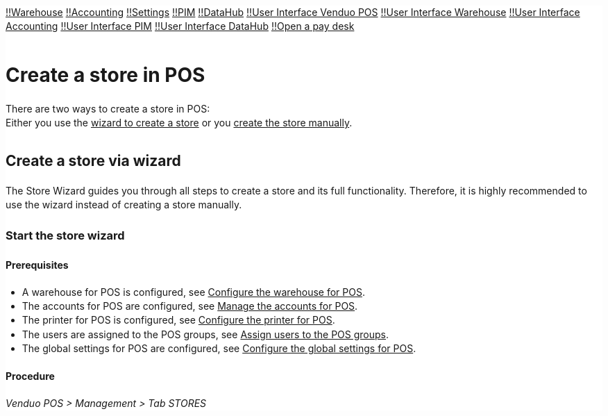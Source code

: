 [!!Warehouse](../../RetailSuiteWarehousing/Overview/01_General.md)
[!!Accounting](../../RetailSuiteAccounting/Overview/01_General.md)
[!!Settings](../../Settings/Overview/01_General.md)
[!!PIM](../../PIM/Overview/01_General.md)
[!!DataHub](../../DataHub/Overview/01_General.md)
[!!User Interface Venduo POS](../UserInterface/00_UserInterface.md)
[!!User Interface Warehouse](../../RetailSuiteWarehousing/UserInterface/00_UserInterface.md)
[!!User Interface Accounting](../../RetailSuiteAccounting/UserInterface/00_UserInterface.md)
[!!User Interface PIM](../../PIM/UserInterface/00_UserInterface.md)
[!!User Interface DataHub](../../DataHub/UserInterface/00_UserInterface.md)
[!!Open a pay desk](../Operation/01_OpenPayDesk.md)


# Create a store in POS

There are two ways to create a store in POS:  
Either you use the [wizard to create a store](#create-a-store-via-wizard) or you [create the store manually](#create-a-store-manually).   


## Create a store via wizard

The Store Wizard guides you through all steps to create a store and its full functionality. Therefore, it is highly recommended to use the wizard instead of creating a store manually.

### Start the store wizard

#### Prerequisites

- A warehouse for POS is configured, see [Configure the warehouse for POS](./01_ConfigureWarehouse.md).
- The accounts for POS are configured, see [Manage the accounts for POS](./02_ManageAccounts.md).
- The printer for POS is configured, see [Configure the printer for POS](./03_ConfigurePrinter.md).
- The users are assigned to the POS groups, see [Assign users to the POS groups](./04_AssignUsers.md).
- The global settings for POS are configured, see [Configure the global settings for POS](./05_ConfigureGlobalSettings.md).

#### Procedure
*Venduo POS > Management > Tab STORES*
